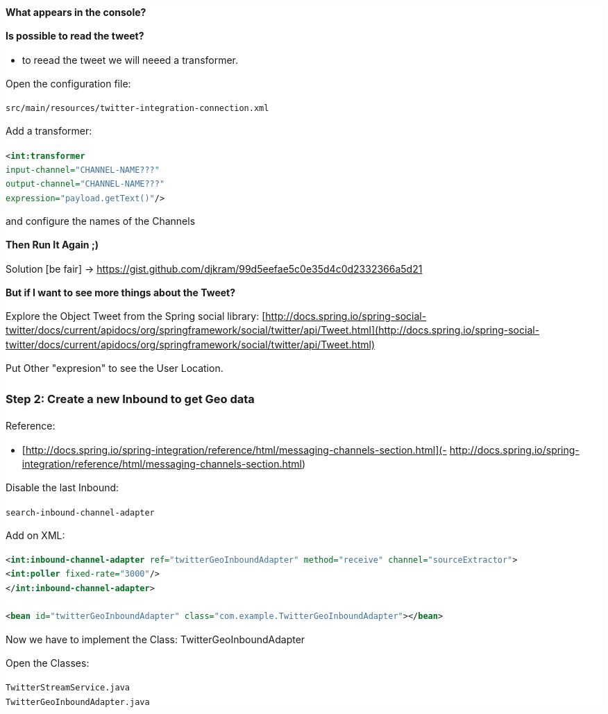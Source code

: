 
**What appears in the console?** 

**Is possible to read the tweet?**
- to reead the tweet we will neeed a transformer.

Open the configuration file: 

	src/main/resources/twitter-integration-connection.xml
	
Add a transformer:

```xml
<int:transformer 
input-channel="CHANNEL-NAME???" 
output-channel="CHANNEL-NAME???" 
expression="payload.getText()"/>
```

and configure the names of the Channels

**Then Run It Again ;)**

Solution [be fair] -> https://gist.github.com/djkram/99d5eefae5c0e35d4c0d2332366a5d21

**But if I want to see more things about the Tweet?**

Explore the Object Tweet from the Spring social library:
[http://docs.spring.io/spring-social-twitter/docs/current/apidocs/org/springframework/social/twitter/api/Tweet.html](http://docs.spring.io/spring-social-twitter/docs/current/apidocs/org/springframework/social/twitter/api/Tweet.html)

Put Other "expresion" to see the User Location.


### Step 2: Create a new Inbound to get Geo data

Reference:
- [http://docs.spring.io/spring-integration/reference/html/messaging-channels-section.html](- http://docs.spring.io/spring-integration/reference/html/messaging-channels-section.html)

Disable the last Inbound: 

	search-inbound-channel-adapter

Add on XML:

```xml
<int:inbound-channel-adapter ref="twitterGeoInboundAdapter" method="receive" channel="sourceExtractor">
<int:poller fixed-rate="3000"/>
</int:inbound-channel-adapter>
	
<bean id="twitterGeoInboundAdapter" class="com.example.TwitterGeoInboundAdapter"></bean>
```

Now we have to implement the Class: TwitterGeoInboundAdapter

Open the Classes:
	
	TwitterStreamService.java
	TwitterGeoInboundAdapter.java
